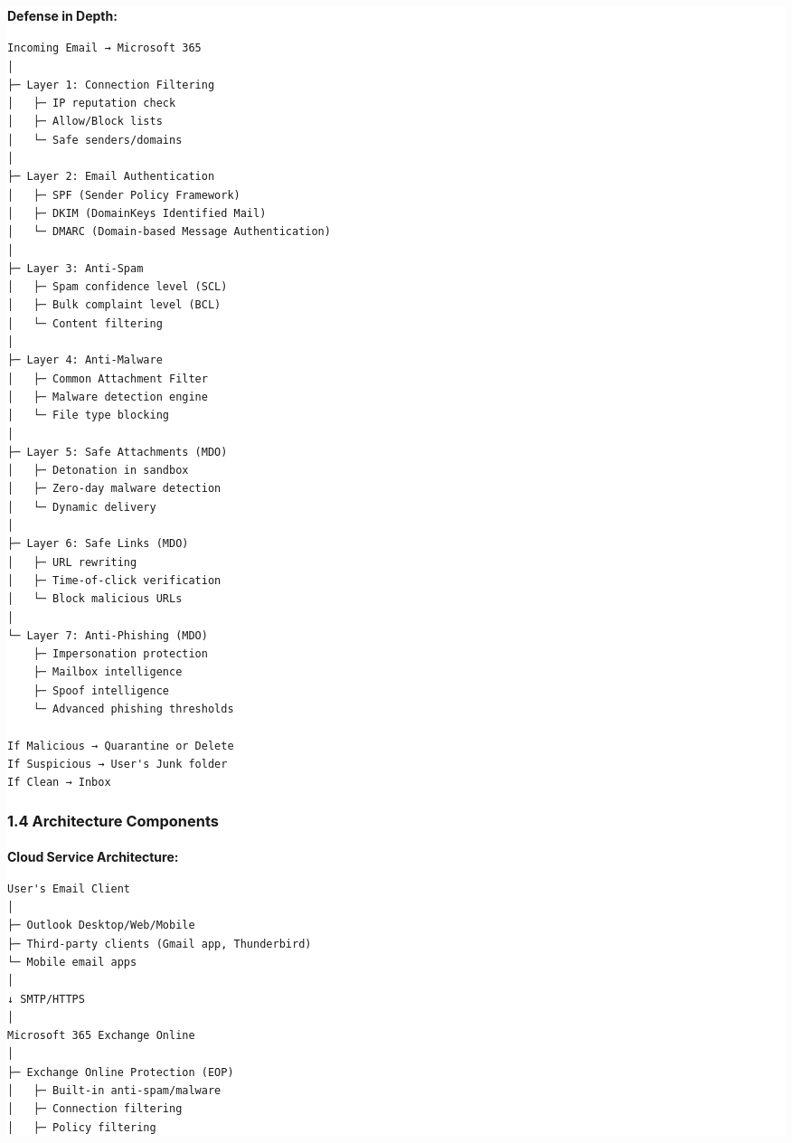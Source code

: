 **Defense in Depth:**

```
Incoming Email → Microsoft 365
│
├─ Layer 1: Connection Filtering
│   ├─ IP reputation check
│   ├─ Allow/Block lists
│   └─ Safe senders/domains
│
├─ Layer 2: Email Authentication
│   ├─ SPF (Sender Policy Framework)
│   ├─ DKIM (DomainKeys Identified Mail)
│   └─ DMARC (Domain-based Message Authentication)
│
├─ Layer 3: Anti-Spam
│   ├─ Spam confidence level (SCL)
│   ├─ Bulk complaint level (BCL)
│   └─ Content filtering
│
├─ Layer 4: Anti-Malware
│   ├─ Common Attachment Filter
│   ├─ Malware detection engine
│   └─ File type blocking
│
├─ Layer 5: Safe Attachments (MDO)
│   ├─ Detonation in sandbox
│   ├─ Zero-day malware detection
│   └─ Dynamic delivery
│
├─ Layer 6: Safe Links (MDO)
│   ├─ URL rewriting
│   ├─ Time-of-click verification
│   └─ Block malicious URLs
│
└─ Layer 7: Anti-Phishing (MDO)
    ├─ Impersonation protection
    ├─ Mailbox intelligence
    ├─ Spoof intelligence
    └─ Advanced phishing thresholds

If Malicious → Quarantine or Delete
If Suspicious → User's Junk folder
If Clean → Inbox
```

### 1.4 Architecture Components

**Cloud Service Architecture:**

```
User's Email Client
│
├─ Outlook Desktop/Web/Mobile
├─ Third-party clients (Gmail app, Thunderbird)
└─ Mobile email apps
│
↓ SMTP/HTTPS
│
Microsoft 365 Exchange Online
│
├─ Exchange Online Protection (EOP)
│   ├─ Built-in anti-spam/malware
│   ├─ Connection filtering
│   ├─ Policy filtering
```